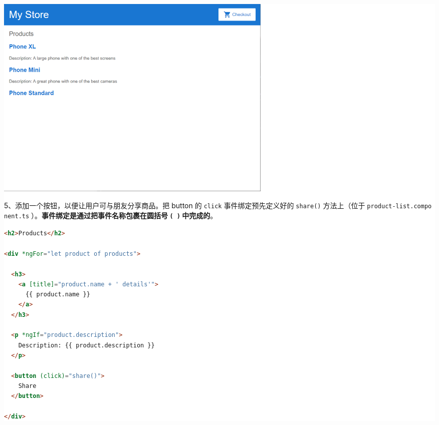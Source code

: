 <img src="images/image6.png" style="zoom:50%;" />

5、添加一个按钮，以便让用户可与朋友分享商品。把 button 的 `click` 事件绑定预先定义好的 `share()` 方法上（位于 `product-list.component.ts` ）。**事件绑定是通过把事件名称包裹在圆括号 `( )` 中完成的**。

```html
<h2>Products</h2>

<div *ngFor="let product of products">

  <h3>
    <a [title]="product.name + ' details'">
      {{ product.name }}
    </a>
  </h3>

  <p *ngIf="product.description">
    Description: {{ product.description }}
  </p>

  <button (click)="share()">
    Share
  </button>

</div>
```
